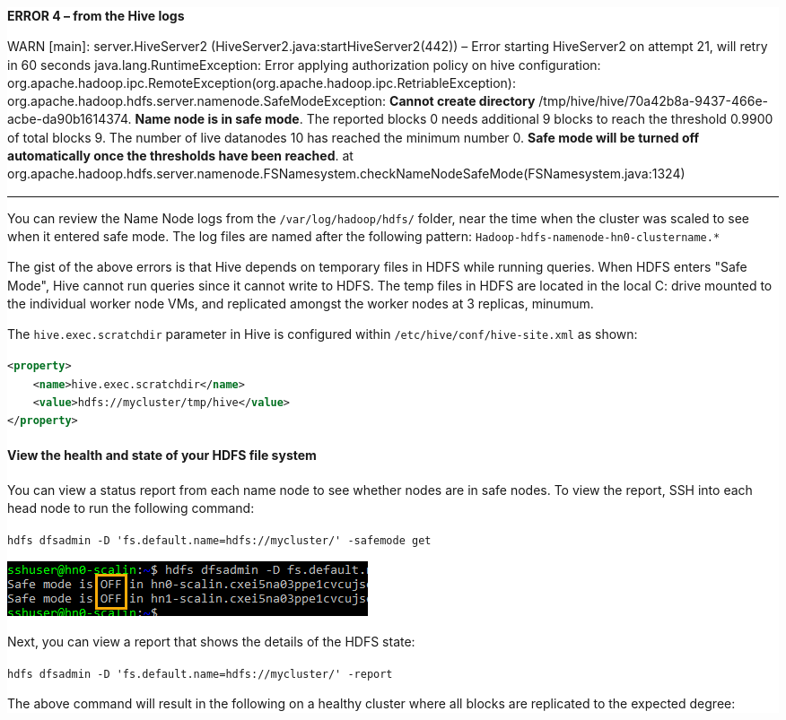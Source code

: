 **ERROR 4 – from the Hive logs**

WARN [main]: server.HiveServer2 (HiveServer2.java:startHiveServer2(442)) – Error starting HiveServer2 on attempt 21, will retry in 60 seconds
java.lang.RuntimeException: Error applying authorization policy on hive configuration: org.apache.hadoop.ipc.RemoteException(org.apache.hadoop.ipc.RetriableException): org.apache.hadoop.hdfs.server.namenode.SafeModeException: **Cannot create directory** /tmp/hive/hive/70a42b8a-9437-466e-acbe-da90b1614374. **Name node is in safe mode**.
The reported blocks 0 needs additional 9 blocks to reach the threshold 0.9900 of total blocks 9.
The number of live datanodes 10 has reached the minimum number 0. **Safe mode will be turned off automatically once the thresholds have been reached**.
at org.apache.hadoop.hdfs.server.namenode.FSNamesystem.checkNameNodeSafeMode(FSNamesystem.java:1324)

---

You can review the Name Node logs from the `/var/log/hadoop/hdfs/` folder, near the time when the cluster was scaled to see when it entered safe mode. The log files are named after the following pattern: `Hadoop-hdfs-namenode-hn0-clustername.*`

The gist of the above errors is that Hive depends on temporary files in HDFS while running queries. When HDFS enters "Safe Mode", Hive cannot run queries since it cannot write to HDFS. The temp files in HDFS are located in the local C: drive mounted to the individual worker node VMs, and replicated amongst the worker nodes at 3 replicas, minumum.

The `hive.exec.scratchdir` parameter in Hive is configured within `/etc/hive/conf/hive-site.xml` as shown:

```xml
<property>
    <name>hive.exec.scratchdir</name>
    <value>hdfs://mycluster/tmp/hive</value>
</property>
```

#### View the health and state of your HDFS file system

You can view a status report from each name node to see whether nodes are in safe nodes. To view the report, SSH into each head node to run the following command:

```
hdfs dfsadmin -D 'fs.default.name=hdfs://mycluster/' -safemode get
```

![Safe mode off](./media/hdinsight-scaling-best-practices/safe-mode-off.png)

Next, you can view a report that shows the details of the HDFS state:

```
hdfs dfsadmin -D 'fs.default.name=hdfs://mycluster/' -report
```

The above command will result in the following on a healthy cluster where all blocks are replicated to the expected degree:
